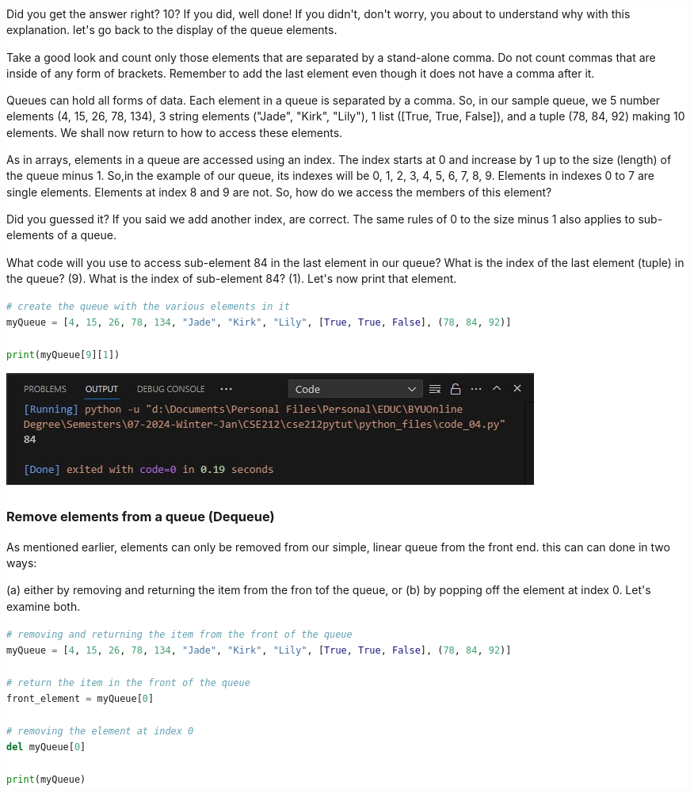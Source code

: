 Did you get the answer right? 10? If you did, well done! If you didn't, don't worry, you about to understand why with this explanation. let's go back to the display of the queue elements.

Take a good look and count only those elements that are separated by a stand-alone comma. Do not count commas that are inside of any form of brackets. Remember to add the last element even though it does not have a comma after it.

Queues can hold all forms of data. Each element in a queue is separated by a comma. So, in our sample queue, we 5 number elements (4, 15, 26, 78, 134), 3 string elements ("Jade", "Kirk", "Lily"), 1 list ([True, True, False]), and a tuple (78, 84, 92) making 10 elements. We shall now return to how to access these elements.

As in arrays, elements in a queue are accessed using an index. The index starts at 0 and increase by 1 up to the size (length) of the queue minus 1. So,in the example of our queue, its indexes will be 0, 1, 2, 3, 4, 5, 6, 7, 8, 9. Elements in indexes 0 to 7 are single elements. Elements at index 8 and 9 are not. So, how do we access the members of this element?

Did you guessed it? If you said we add another index, are correct. The same rules of 0 to the size minus 1 also applies to sub-elements of a queue.

What code will you use to access sub-element 84 in the last element in our queue? What is the index of the last element (tuple) in the queue? (9). What is the index of sub-element 84? (1). Let's now print that element.

```python
# create the queue with the various elements in it
myQueue = [4, 15, 26, 78, 134, "Jade", "Kirk", "Lily", [True, True, False], (78, 84, 92)]

print(myQueue[9][1])
```

![Check your understanding-02](images/check02.jpg)

### Remove elements from a queue (Dequeue)

As mentioned earlier, elements can only be removed from our simple, linear queue from the front end. this can can done in two ways:

(a) either by removing and returning the item from the fron tof the queue, or (b) by popping off the element at index 0. Let's examine both.

```python
# removing and returning the item from the front of the queue
myQueue = [4, 15, 26, 78, 134, "Jade", "Kirk", "Lily", [True, True, False], (78, 84, 92)]

# return the item in the front of the queue
front_element = myQueue[0]

# removing the element at index 0
del myQueue[0]

print(myQueue)
```
